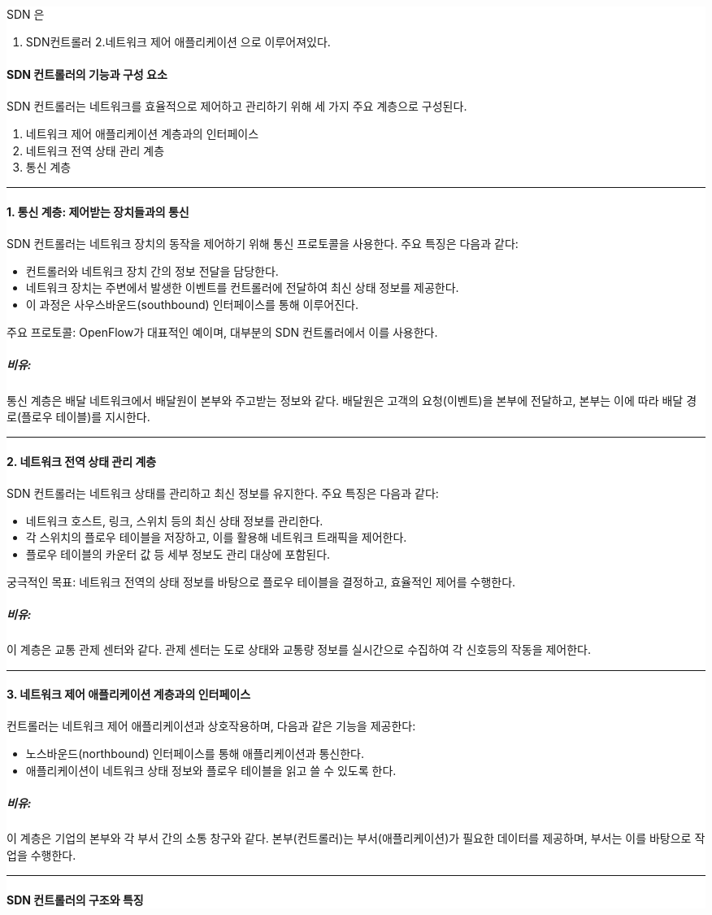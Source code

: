 SDN 은 
1. SDN컨트롤러 2.네트워크 제어 애플리케이션 으로 이루어져있다.

#### SDN 컨트롤러의 기능과 구성 요소

SDN 컨트롤러는 네트워크를 효율적으로 제어하고 관리하기 위해 세 가지 주요 계층으로 구성된다.

1. 네트워크 제어 애플리케이션 계층과의 인터페이스
2. 네트워크 전역 상태 관리 계층
3. 통신 계층

---

#### 1. 통신 계층: 제어받는 장치들과의 통신

SDN 컨트롤러는 네트워크 장치의 동작을 제어하기 위해 통신 프로토콜을 사용한다. 주요 특징은 다음과 같다:

- 컨트롤러와 네트워크 장치 간의 정보 전달을 담당한다.
- 네트워크 장치는 주변에서 발생한 이벤트를 컨트롤러에 전달하여 최신 상태 정보를 제공한다.
- 이 과정은 사우스바운드(southbound) 인터페이스를 통해 이루어진다.

주요 프로토콜: OpenFlow가 대표적인 예이며, 대부분의 SDN 컨트롤러에서 이를 사용한다.

##### 비유:

통신 계층은 배달 네트워크에서 배달원이 본부와 주고받는 정보와 같다. 배달원은 고객의 요청(이벤트)을 본부에 전달하고, 본부는 이에 따라 배달 경로(플로우 테이블)를 지시한다.

---

#### 2. 네트워크 전역 상태 관리 계층

SDN 컨트롤러는 네트워크 상태를 관리하고 최신 정보를 유지한다. 주요 특징은 다음과 같다:

- 네트워크 호스트, 링크, 스위치 등의 최신 상태 정보를 관리한다.
- 각 스위치의 플로우 테이블을 저장하고, 이를 활용해 네트워크 트래픽을 제어한다.
- 플로우 테이블의 카운터 값 등 세부 정보도 관리 대상에 포함된다.

궁극적인 목표: 네트워크 전역의 상태 정보를 바탕으로 플로우 테이블을 결정하고, 효율적인 제어를 수행한다.

##### 비유:

이 계층은 교통 관제 센터와 같다. 관제 센터는 도로 상태와 교통량 정보를 실시간으로 수집하여 각 신호등의 작동을 제어한다.

---

#### 3. 네트워크 제어 애플리케이션 계층과의 인터페이스

컨트롤러는 네트워크 제어 애플리케이션과 상호작용하며, 다음과 같은 기능을 제공한다:

- 노스바운드(northbound) 인터페이스를 통해 애플리케이션과 통신한다.
- 애플리케이션이 네트워크 상태 정보와 플로우 테이블을 읽고 쓸 수 있도록 한다.

##### 비유:

이 계층은 기업의 본부와 각 부서 간의 소통 창구와 같다. 본부(컨트롤러)는 부서(애플리케이션)가 필요한 데이터를 제공하며, 부서는 이를 바탕으로 작업을 수행한다.

---

#### SDN 컨트롤러의 구조와 특징

